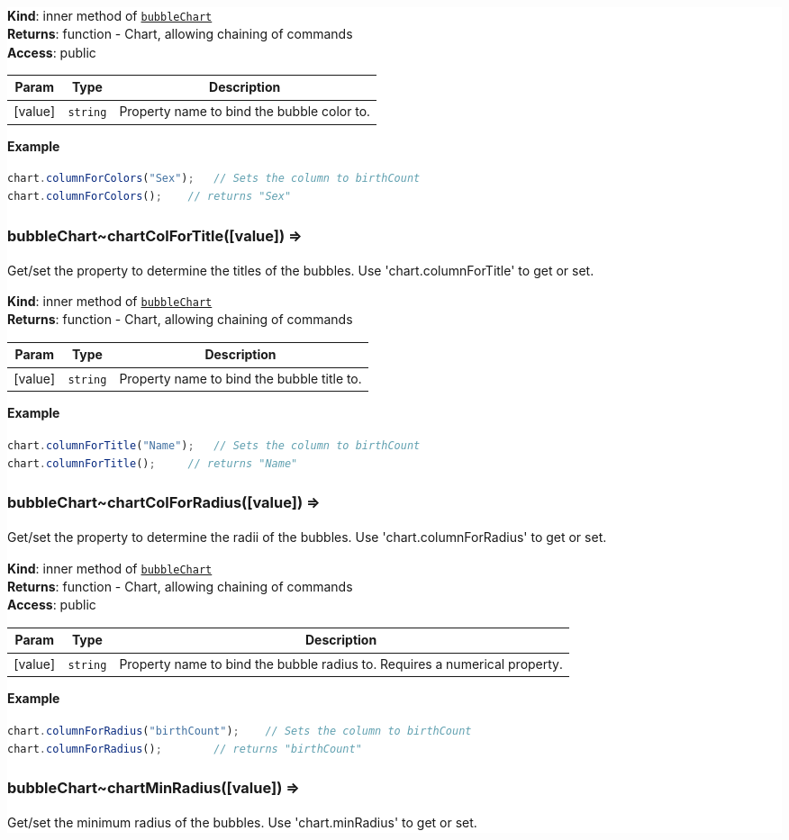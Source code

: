 **Kind**: inner method of [<code>bubbleChart</code>](#bubbleChart)  
**Returns**: function - Chart, allowing chaining of commands  
**Access**: public  

| Param | Type | Description |
| --- | --- | --- |
| [value] | <code>string</code> | Property name to bind the bubble color to. |

**Example**  
```js
chart.columnForColors("Sex");	// Sets the column to birthCount
chart.columnForColors();	// returns "Sex"
```
<a name="bubbleChart..chartColForTitle"></a>

### bubbleChart~chartColForTitle([value]) ⇒
Get/set the property to determine the titles of the bubbles.
Use 'chart.columnForTitle' to get or set.

**Kind**: inner method of [<code>bubbleChart</code>](#bubbleChart)  
**Returns**: function - Chart, allowing chaining of commands  

| Param | Type | Description |
| --- | --- | --- |
| [value] | <code>string</code> | Property name to bind the bubble title to. |

**Example**  
```js
chart.columnForTitle("Name");	// Sets the column to birthCount
chart.columnForTitle();		// returns "Name"
```
<a name="bubbleChart..chartColForRadius"></a>

### bubbleChart~chartColForRadius([value]) ⇒
Get/set the property to determine the radii of the bubbles.
Use 'chart.columnForRadius' to get or set.

**Kind**: inner method of [<code>bubbleChart</code>](#bubbleChart)  
**Returns**: function - Chart, allowing chaining of commands  
**Access**: public  

| Param | Type | Description |
| --- | --- | --- |
| [value] | <code>string</code> | Property name to bind the bubble radius to. Requires a numerical property. |

**Example**  
```js
chart.columnForRadius("birthCount");	// Sets the column to birthCount
chart.columnForRadius();		// returns "birthCount"
```
<a name="bubbleChart..chartMinRadius"></a>

### bubbleChart~chartMinRadius([value]) ⇒
Get/set the minimum radius of the bubbles.
Use 'chart.minRadius' to get or set.
